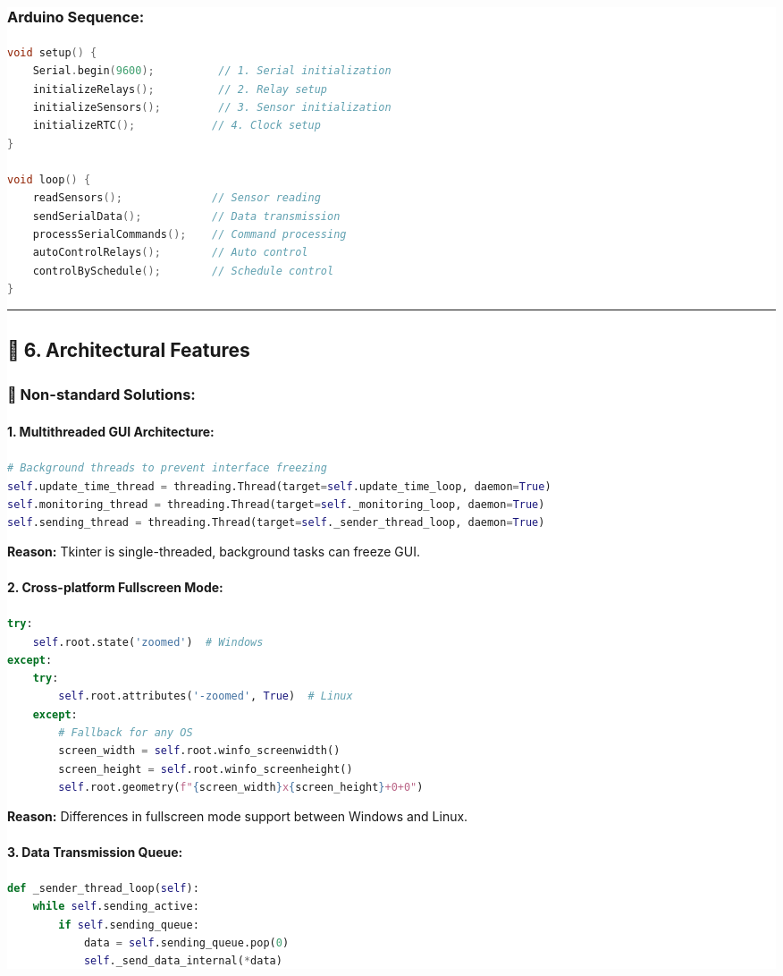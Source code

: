 ### **Arduino Sequence:**

```cpp
void setup() {
    Serial.begin(9600);          // 1. Serial initialization
    initializeRelays();          // 2. Relay setup
    initializeSensors();         // 3. Sensor initialization
    initializeRTC();            // 4. Clock setup
}

void loop() {
    readSensors();              // Sensor reading
    sendSerialData();           // Data transmission
    processSerialCommands();    // Command processing
    autoControlRelays();        // Auto control
    controlBySchedule();        // Schedule control
}
```

---

## 🎯 6. Architectural Features

### **🔧 Non-standard Solutions:**

#### **1. Multithreaded GUI Architecture:**
```python
# Background threads to prevent interface freezing
self.update_time_thread = threading.Thread(target=self.update_time_loop, daemon=True)
self.monitoring_thread = threading.Thread(target=self._monitoring_loop, daemon=True)
self.sending_thread = threading.Thread(target=self._sender_thread_loop, daemon=True)
```

**Reason:** Tkinter is single-threaded, background tasks can freeze GUI.

#### **2. Cross-platform Fullscreen Mode:**
```python
try:
    self.root.state('zoomed')  # Windows
except:
    try:
        self.root.attributes('-zoomed', True)  # Linux
    except:
        # Fallback for any OS
        screen_width = self.root.winfo_screenwidth()
        screen_height = self.root.winfo_screenheight()
        self.root.geometry(f"{screen_width}x{screen_height}+0+0")
```

**Reason:** Differences in fullscreen mode support between Windows and Linux.

#### **3. Data Transmission Queue:**
```python
def _sender_thread_loop(self):
    while self.sending_active:
        if self.sending_queue:
            data = self.sending_queue.pop(0)
            self._send_data_internal(*data)
```
